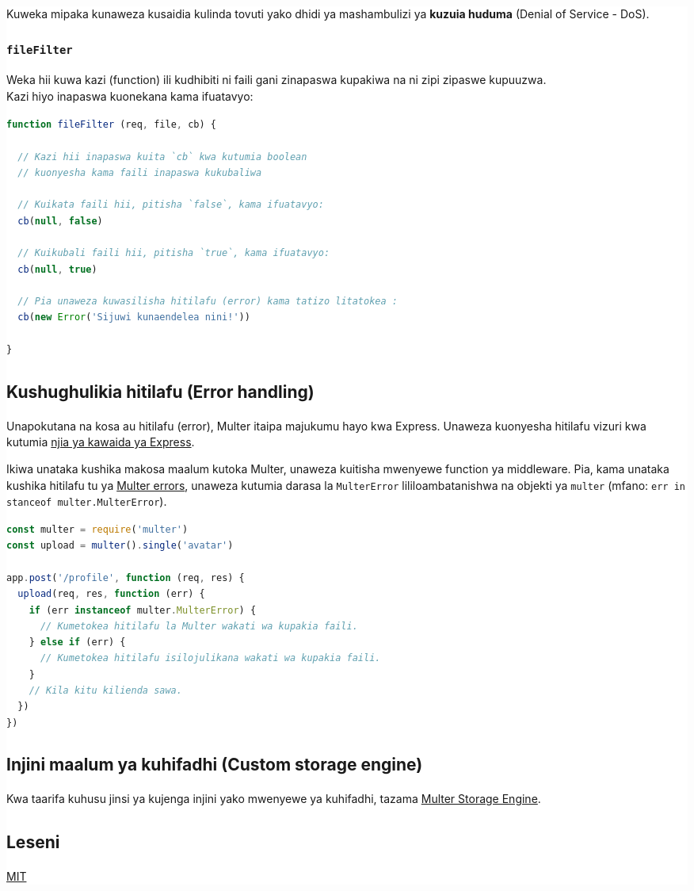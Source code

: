 Kuweka mipaka kunaweza kusaidia kulinda tovuti yako dhidi ya mashambulizi ya **kuzuia huduma** (Denial of Service - DoS).

### `fileFilter`

Weka hii kuwa kazi (function) ili kudhibiti ni faili gani zinapaswa kupakiwa na ni zipi zipaswe kupuuzwa.  
Kazi hiyo inapaswa kuonekana kama ifuatavyo:

```javascript
function fileFilter (req, file, cb) {

  // Kazi hii inapaswa kuita `cb` kwa kutumia boolean
  // kuonyesha kama faili inapaswa kukubaliwa

  // Kuikata faili hii, pitisha `false`, kama ifuatavyo:
  cb(null, false)

  // Kuikubali faili hii, pitisha `true`, kama ifuatavyo:
  cb(null, true)

  // Pia unaweza kuwasilisha hitilafu (error) kama tatizo litatokea :
  cb(new Error('Sijuwi kunaendelea nini!'))

}

```

## Kushughulikia hitilafu (Error handling)

Unapokutana na kosa au hitilafu (error), Multer itaipa majukumu hayo kwa Express. Unaweza kuonyesha hitilafu vizuri kwa kutumia [njia ya kawaida ya Express](http://expressjs.com/guide/error-handling.html).

Ikiwa unataka kushika makosa maalum kutoka Multer, unaweza kuitisha mwenyewe function ya middleware. Pia, kama unataka kushika hitilafu tu ya [Multer errors](https://github.com/expressjs/multer/blob/master/lib/multer-error.js), unaweza kutumia darasa la `MulterError` lililoambatanishwa na objekti ya `multer` (mfano: `err instanceof multer.MulterError`).

```javascript
const multer = require('multer')
const upload = multer().single('avatar')

app.post('/profile', function (req, res) {
  upload(req, res, function (err) {
    if (err instanceof multer.MulterError) {
      // Kumetokea hitilafu la Multer wakati wa kupakia faili.
    } else if (err) {
      // Kumetokea hitilafu isilojulikana wakati wa kupakia faili.
    }
    // Kila kitu kilienda sawa.
  })
})
```

## Injini maalum ya kuhifadhi (Custom storage engine)

Kwa taarifa kuhusu jinsi ya kujenga injini yako mwenyewe ya kuhifadhi, tazama [Multer Storage Engine](https://github.com/expressjs/multer/blob/master/StorageEngine.md).

## Leseni

[MIT](LICENSE)
